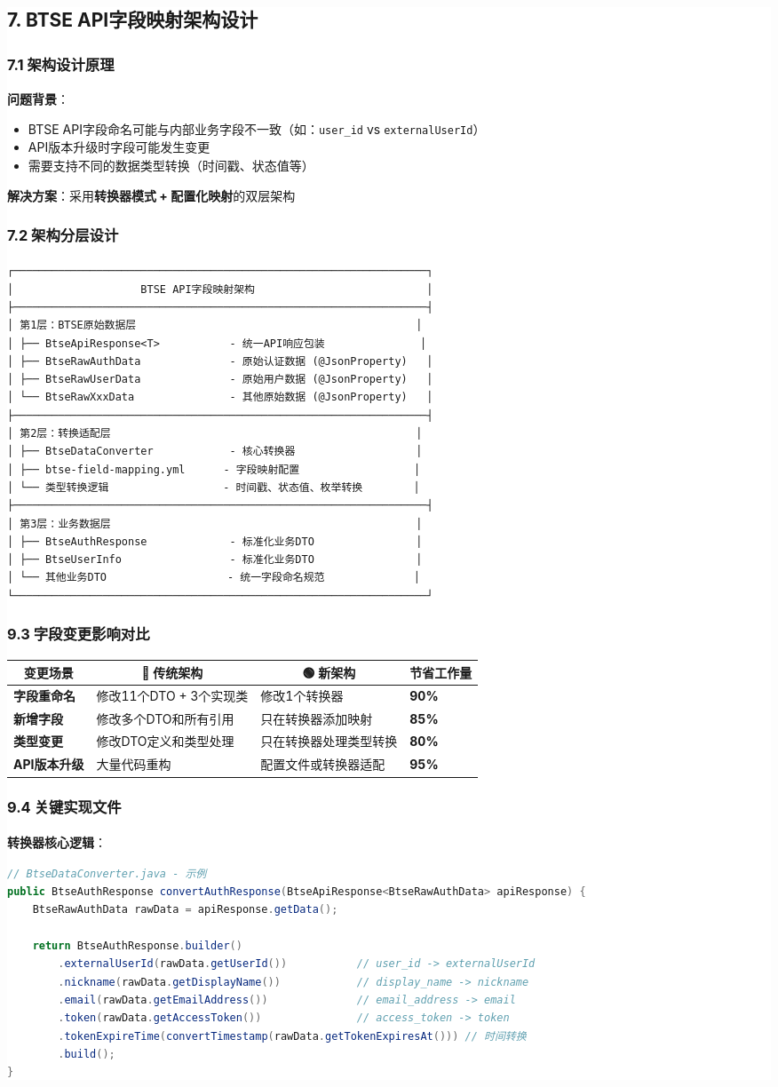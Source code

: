 ## 7. BTSE API字段映射架构设计

### 7.1 架构设计原理

**问题背景**：
- BTSE API字段命名可能与内部业务字段不一致（如：`user_id` vs `externalUserId`）
- API版本升级时字段可能发生变更
- 需要支持不同的数据类型转换（时间戳、状态值等）

**解决方案**：采用**转换器模式 + 配置化映射**的双层架构

### 7.2 架构分层设计

```
┌─────────────────────────────────────────────────────────────────┐
│                    BTSE API字段映射架构                           │
├─────────────────────────────────────────────────────────────────┤
│ 第1层：BTSE原始数据层                                            │
│ ├── BtseApiResponse<T>           - 统一API响应包装               │
│ ├── BtseRawAuthData              - 原始认证数据 (@JsonProperty)   │
│ ├── BtseRawUserData              - 原始用户数据 (@JsonProperty)   │
│ └── BtseRawXxxData               - 其他原始数据 (@JsonProperty)   │
├─────────────────────────────────────────────────────────────────┤
│ 第2层：转换适配层                                                │
│ ├── BtseDataConverter            - 核心转换器                   │
│ ├── btse-field-mapping.yml      - 字段映射配置                  │
│ └── 类型转换逻辑                  - 时间戳、状态值、枚举转换        │
├─────────────────────────────────────────────────────────────────┤
│ 第3层：业务数据层                                                │
│ ├── BtseAuthResponse             - 标准化业务DTO                │
│ ├── BtseUserInfo                 - 标准化业务DTO                │
│ └── 其他业务DTO                   - 统一字段命名规范              │
└─────────────────────────────────────────────────────────────────┘
```

### 9.3 字段变更影响对比

| 变更场景 | 🔴 传统架构 | 🟢 新架构 | 节省工作量 |
|----------|-------------|-----------|------------|
| **字段重命名** | 修改11个DTO + 3个实现类 | 修改1个转换器 | **90%** |
| **新增字段** | 修改多个DTO和所有引用 | 只在转换器添加映射 | **85%** |
| **类型变更** | 修改DTO定义和类型处理 | 只在转换器处理类型转换 | **80%** |
| **API版本升级** | 大量代码重构 | 配置文件或转换器适配 | **95%** |

### 9.4 关键实现文件

**转换器核心逻辑**：
```java
// BtseDataConverter.java - 示例
public BtseAuthResponse convertAuthResponse(BtseApiResponse<BtseRawAuthData> apiResponse) {
    BtseRawAuthData rawData = apiResponse.getData();
    
    return BtseAuthResponse.builder()
        .externalUserId(rawData.getUserId())           // user_id -> externalUserId
        .nickname(rawData.getDisplayName())            // display_name -> nickname  
        .email(rawData.getEmailAddress())              // email_address -> email
        .token(rawData.getAccessToken())               // access_token -> token
        .tokenExpireTime(convertTimestamp(rawData.getTokenExpiresAt())) // 时间转换
        .build();
}
```
